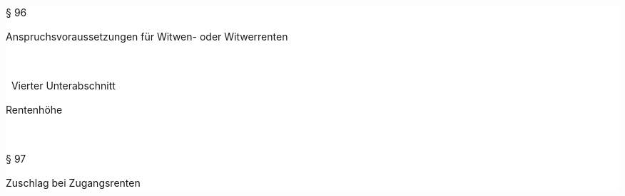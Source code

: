 <td style align="left" valign="top" charoff="50">

§ 96

</td>

<td style align="left" valign="top" charoff="50">

Anspruchsvoraussetzungen für Witwen- oder Witwerrenten

</td>

</tr>

<tr>

<td style colspan="2" align="left" valign="top" charoff="50">

 

</td>

</tr>

<tr>

<td style colspan="2" align="center" valign="top" charoff="50">

  <span class="SP">Vierter Unterabschnitt</span>

</td>

</tr>

<tr>

<td style colspan="2" align="center" valign="top" charoff="50">

<span class="SP">Rentenhöhe</span>

</td>

</tr>

<tr>

<td style colspan="2" align="left" valign="top" charoff="50">

 

</td>

</tr>

<tr>

<td style align="left" valign="top" charoff="50">

§ 97

</td>

<td style align="left" valign="top" charoff="50">

Zuschlag bei Zugangsrenten

</td>
